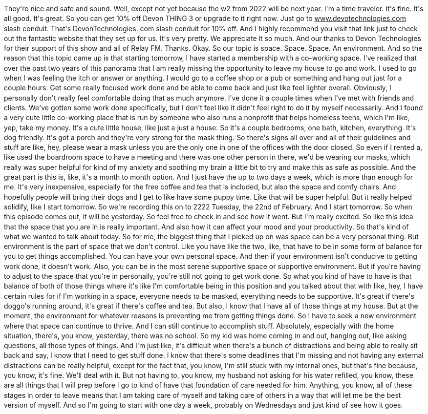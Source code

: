 They're nice and safe and sound. Well, except not yet because the w2 from 2022 will be next year. I'm a time traveler. It's fine. It's all good. It's great. So you can get 10% off Devon THING 3 or upgrade to it right now. Just go to www.devotechnologies.com slash conduit. That's DevonTechnologies.
com slash conduit for 10% off. And I highly recommend you visit that link just to check out the fantastic website that they set up for us. It's very pretty. We appreciate it so much. And our thanks to Devon Technologies for their support of this show and all of Relay FM. Thanks. Okay.
So our topic is space. Space. Space. An environment. And so the reason that this topic came up is that starting tomorrow, I have started a membership with a co-working space.
I've realized that over the past two years of this panorama that I am really missing the opportunity to leave my house to go and work. I used to go when I was feeling the itch or answer or anything. I would go to a coffee shop or a pub or something and hang out just for a couple hours.
Get some really focused work done and be able to come back and just like feel lighter overall. Obviously, I personally don't really feel comfortable doing that as much anymore. I've done it a couple times when I've met with friends and clients.
We've gotten some work done specifically, but I don't feel like it didn't feel right to do it by myself necessarily. And I found a very cute little co-working place that is run by someone who also runs a nonprofit that helps homeless teens, which I'm like, yep, take my money.
It's a cute little house, like just a just a house. So it's a couple bedrooms, one bath, kitchen, everything. It's dog friendly. It's got a porch and they're very strong for the mask thing.
So there's signs all over and all of their guidelines and stuff are like, hey, please wear a mask unless you are the only one in one of the offices with the door closed.
So even if I rented a, like used the boardroom space to have a meeting and there was one other person in there, we'd be wearing our masks, which really was super helpful for kind of my anxiety and soothing my brain a little bit to try and make this as safe as possible.
And the great part is this is, like, it's a month to month option. And I just have the up to two days a week, which is more than enough for me. It's very inexpensive, especially for the free coffee and tea that is included, but also the space and comfy chairs.
And hopefully people will bring their dogs and I get to like have some puppy time. Like that will be super helpful. But it really helped solidify, like I start tomorrow. So we're recording this on to 2222 Tuesday, the 22nd of February. And I start tomorrow.
So when this episode comes out, it will be yesterday. So feel free to check in and see how it went. But I'm really excited. So like this idea that the space that you are in is really important. And also how it can affect your mood and your productivity.
So that's kind of what we wanted to talk about today. So for me, the biggest thing that I picked up on was space can be a very personal thing. But environment is the part of space that we don't control.
Like you have like the two, like, that have to be in some form of balance for you to get things accomplished. You can have your own personal space. And then if your environment isn't conducive to getting work done, it doesn't work.
Also, you can be in the most serene supportive space or supportive environment. But if you're having to adjust to the space that you're in personally, you're still not going to get work done.
So what you kind of have to have is that balance of both of those things where it's like I'm comfortable being in this position and you talked about that with like, hey, I have certain rules for if I'm working in a space, everyone needs to be masked, everything needs to be supportive.
It's great if there's doggo's running around, it's great if there's coffee and tea. But also, I know that I have all of those things at my house. But at the moment, the environment for whatever reasons is preventing me from getting things done.
So I have to seek a new environment where that space can continue to thrive. And I can still continue to accomplish stuff. Absolutely, especially with the home situation, there's, you know, yesterday, there was no school.
So my kid was home coming in and out, hanging out, like asking questions, all those types of things. And I'm just like, it's difficult when there's a bunch of distractions and being able to really sit back and say, I know that I need to get stuff done.
I know that there's some deadlines that I'm missing and not having any external distractions can be really helpful, except for the fact that, you know, I'm still stuck with my internal ones, but that's fine because, you know, it's fine. We'll deal with it.
But not having to, you know, my husband not asking for his water refilled, you know, these are all things that I will prep before I go to kind of have that foundation of care needed for him.
Anything, you know, all of these stages in order to leave means that I am taking care of myself and taking care of others in a way that will let me be the best version of myself. And so I'm going to start with one day a week, probably on Wednesdays and just kind of see how it goes.